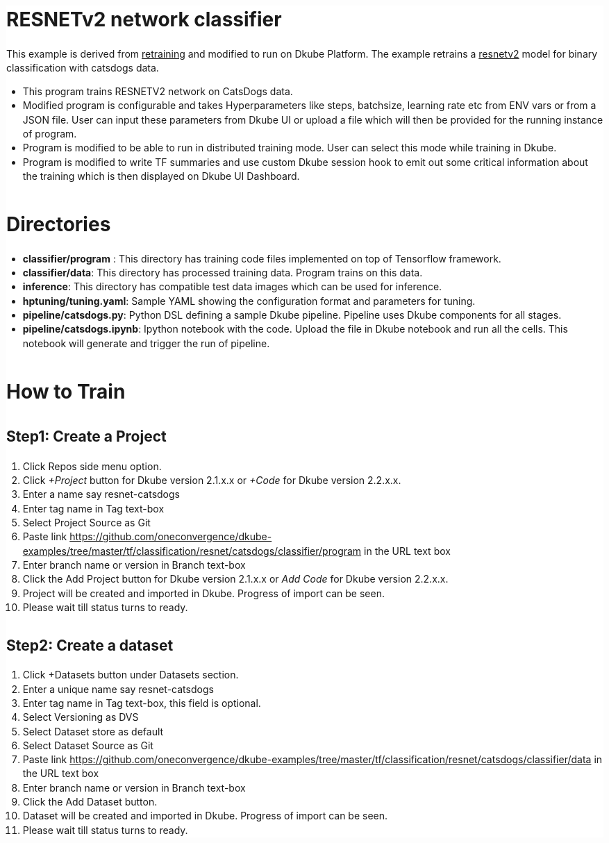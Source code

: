# RESNETv2 network classifier
This example is derived from [retraining](https://www.tensorflow.org/hub/tutorials/image_retraining) and modified to run on Dkube Platform. The example retrains a [resnetv2](https://tfhub.dev/google/imagenet/resnet_v2_50/feature_vector/1) model for binary classification with catsdogs data.

 - This program trains RESNETV2 network on CatsDogs data.
 - Modified program is configurable and takes Hyperparameters like steps, batchsize, learning rate etc from ENV vars or from a JSON file. User can input these parameters from Dkube UI or upload a file which will then be provided for the running instance of program.
 - Program is modified to be able to run in distributed training mode. User can select this mode while training in Dkube.
 - Program is modified to write TF summaries and use custom Dkube session hook to emit out some critical information about the training which is then displayed on Dkube UI Dashboard.

# Directories

 - **classifier/program** : This directory has training code files implemented on top of Tensorflow framework.
 - **classifier/data**: This directory has processed training data. Program trains on this data.
 - **inference**: This directory has compatible test data images which can be used for inference.
 - **hptuning/tuning.yaml**: Sample YAML showing the configuration format and parameters for tuning.
 - **pipeline/catsdogs.py**: Python DSL defining a sample Dkube pipeline. Pipeline uses Dkube components for all stages.
 - **pipeline/catsdogs.ipynb**: Ipython notebook with the code. Upload the file in Dkube notebook and run all the cells. This notebook will generate and trigger the run of pipeline.

# How to Train
## Step1: Create a Project

1. Click Repos side menu option.
2. Click *+Project* button for Dkube version 2.1.x.x or *+Code* for Dkube version 2.2.x.x.
3. Enter a name say resnet-catsdogs
4. Enter tag name in Tag text-box
5. Select Project Source as Git
6. Paste link https://github.com/oneconvergence/dkube-examples/tree/master/tf/classification/resnet/catsdogs/classifier/program in the URL text box
7. Enter branch name or version in Branch text-box
8. Click the Add Project button for Dkube version 2.1.x.x or *Add Code* for Dkube version 2.2.x.x.
9. Project will be created and imported in Dkube. Progress of import can be seen.
10. Please wait till status turns to ready.


## Step2: Create a dataset
1. Click +Datasets button under Datasets section.
2. Enter a unique name say resnet-catsdogs
3. Enter tag name in Tag text-box, this field is optional.
4. Select Versioning as DVS 
5. Select Dataset store as default
6. Select Dataset Source as Git
7. Paste link https://github.com/oneconvergence/dkube-examples/tree/master/tf/classification/resnet/catsdogs/classifier/data in the URL text box
8. Enter branch name or version  in Branch text-box
9. Click the Add Dataset button.
10. Dataset will be created and imported in Dkube. Progress of import can be seen.
11. Please wait till status turns to ready.
